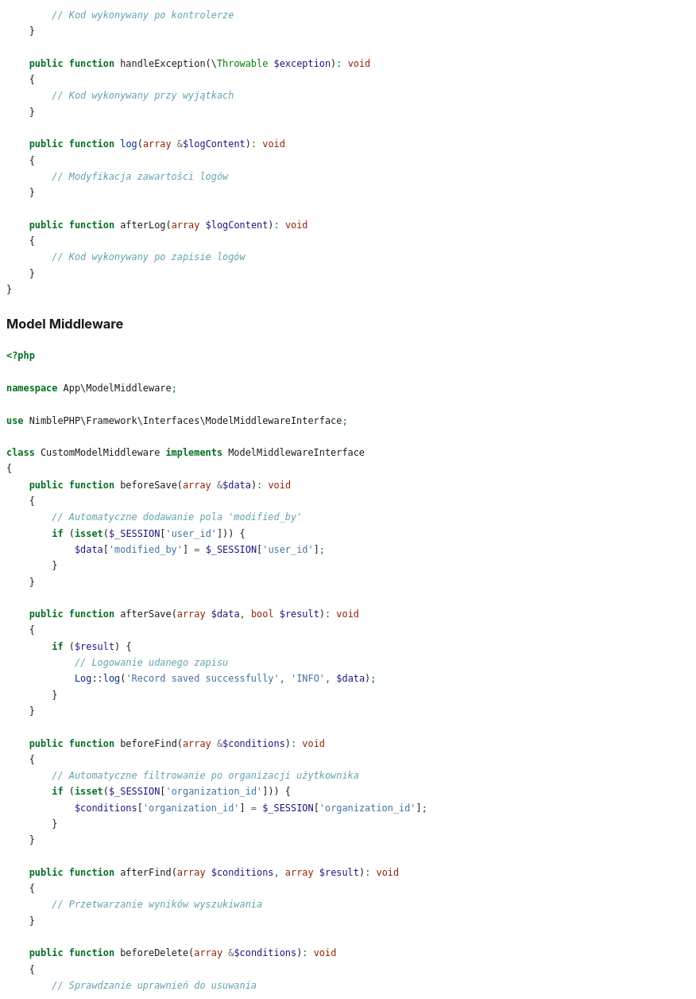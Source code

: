 ```php
        // Kod wykonywany po kontrolerze
    }
    
    public function handleException(\Throwable $exception): void
    {
        // Kod wykonywany przy wyjątkach
    }
    
    public function log(array &$logContent): void
    {
        // Modyfikacja zawartości logów
    }
    
    public function afterLog(array $logContent): void
    {
        // Kod wykonywany po zapisie logów
    }
}
```

### Model Middleware

```php
<?php

namespace App\ModelMiddleware;

use NimblePHP\Framework\Interfaces\ModelMiddlewareInterface;

class CustomModelMiddleware implements ModelMiddlewareInterface
{
    public function beforeSave(array &$data): void
    {
        // Automatyczne dodawanie pola 'modified_by'
        if (isset($_SESSION['user_id'])) {
            $data['modified_by'] = $_SESSION['user_id'];
        }
    }
    
    public function afterSave(array $data, bool $result): void
    {
        if ($result) {
            // Logowanie udanego zapisu
            Log::log('Record saved successfully', 'INFO', $data);
        }
    }
    
    public function beforeFind(array &$conditions): void
    {
        // Automatyczne filtrowanie po organizacji użytkownika
        if (isset($_SESSION['organization_id'])) {
            $conditions['organization_id'] = $_SESSION['organization_id'];
        }
    }
    
    public function afterFind(array $conditions, array $result): void
    {
        // Przetwarzanie wyników wyszukiwania
    }
    
    public function beforeDelete(array &$conditions): void
    {
        // Sprawdzanie uprawnień do usuwania
```